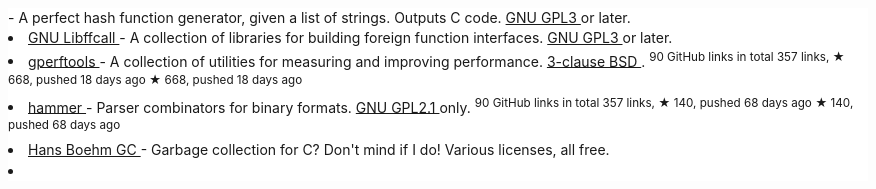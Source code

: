   </a>
  - A perfect hash function generator, given a list of strings. Outputs C code.
  <a href="http://www.gnu.org/licenses/gpl.html">
   GNU GPL3
  </a>
  or later.
 </li>
 <li>
  <a href="https://gnu.org/software/libffcall/">
   GNU Libffcall
  </a>
  - A collection of libraries for building foreign function interfaces.
  <a href="http://www.gnu.org/licenses/gpl.html">
   GNU GPL3
  </a>
  or later.
 </li>
 <li>
  <a href="https://github.com/gperftools/gperftools">
   gperftools
  </a>
  - A collection of utilities for measuring and improving performance.
  <a href="http://directory.fsf.org/wiki/License:BSD_3Clause">
   3-clause BSD
  </a>
  .
  <sup>
   90 GitHub links in total 357 links, ★ 668, pushed 18 days ago
  </sup>
  <sup>
   &#9733 668, pushed 18 days ago
  </sup>
 </li>
 <li>
  <a href="https://github.com/abiggerhammer/hammer">
   hammer
  </a>
  - Parser combinators for binary formats.
  <a href="http://www.gnu.org/licenses/old-licenses/gpl-2.0.html">
   GNU GPL2.1
  </a>
  only.
  <sup>
   90 GitHub links in total 357 links, ★ 140, pushed 68 days ago
  </sup>
  <sup>
   &#9733 140, pushed 68 days ago
  </sup>
 </li>
 <li>
  <a href="http://www.hboehm.info/gc/">
   Hans Boehm GC
  </a>
  - Garbage collection for C? Don't mind if I do! Various licenses, all free.
 </li>
 <li>
